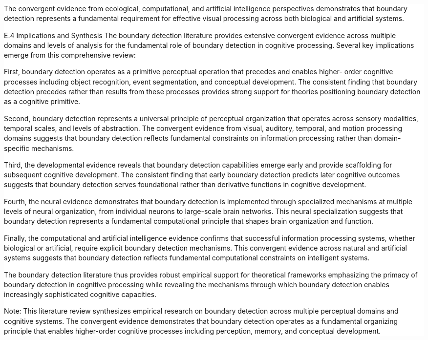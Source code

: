 The convergent evidence from ecological, computational, and artificial intelligence perspectives
demonstrates that boundary detection represents a fundamental requirement for effective visual
processing across both biological and artificial systems.

E.4 Implications and Synthesis
The boundary detection literature provides extensive convergent evidence across multiple domains and
levels of analysis for the fundamental role of boundary detection in cognitive processing. Several key
implications emerge from this comprehensive review:

First, boundary detection operates as a primitive perceptual operation that precedes and enables higher-
order cognitive processes including object recognition, event segmentation, and conceptual
development. The consistent finding that boundary detection precedes rather than results from these
processes provides strong support for theories positioning boundary detection as a cognitive primitive.

Second, boundary detection represents a universal principle of perceptual organization that operates
across sensory modalities, temporal scales, and levels of abstraction. The convergent evidence from
visual, auditory, temporal, and motion processing domains suggests that boundary detection reflects
fundamental constraints on information processing rather than domain-specific mechanisms.

Third, the developmental evidence reveals that boundary detection capabilities emerge early and provide
scaffolding for subsequent cognitive development. The consistent finding that early boundary detection
predicts later cognitive outcomes suggests that boundary detection serves foundational rather than
derivative functions in cognitive development.

Fourth, the neural evidence demonstrates that boundary detection is implemented through specialized
mechanisms at multiple levels of neural organization, from individual neurons to large-scale brain
networks. This neural specialization suggests that boundary detection represents a fundamental
computational principle that shapes brain organization and function.

Finally, the computational and artificial intelligence evidence confirms that successful information
processing systems, whether biological or artificial, require explicit boundary detection mechanisms. This
convergent evidence across natural and artificial systems suggests that boundary detection reflects
fundamental computational constraints on intelligent systems.

The boundary detection literature thus provides robust empirical support for theoretical frameworks
emphasizing the primacy of boundary detection in cognitive processing while revealing the mechanisms
through which boundary detection enables increasingly sophisticated cognitive capacities.

Note: This literature review synthesizes empirical research on boundary detection across multiple perceptual
domains and cognitive systems. The convergent evidence demonstrates that boundary detection operates as
a fundamental organizing principle that enables higher-order cognitive processes including perception,
memory, and conceptual development.

